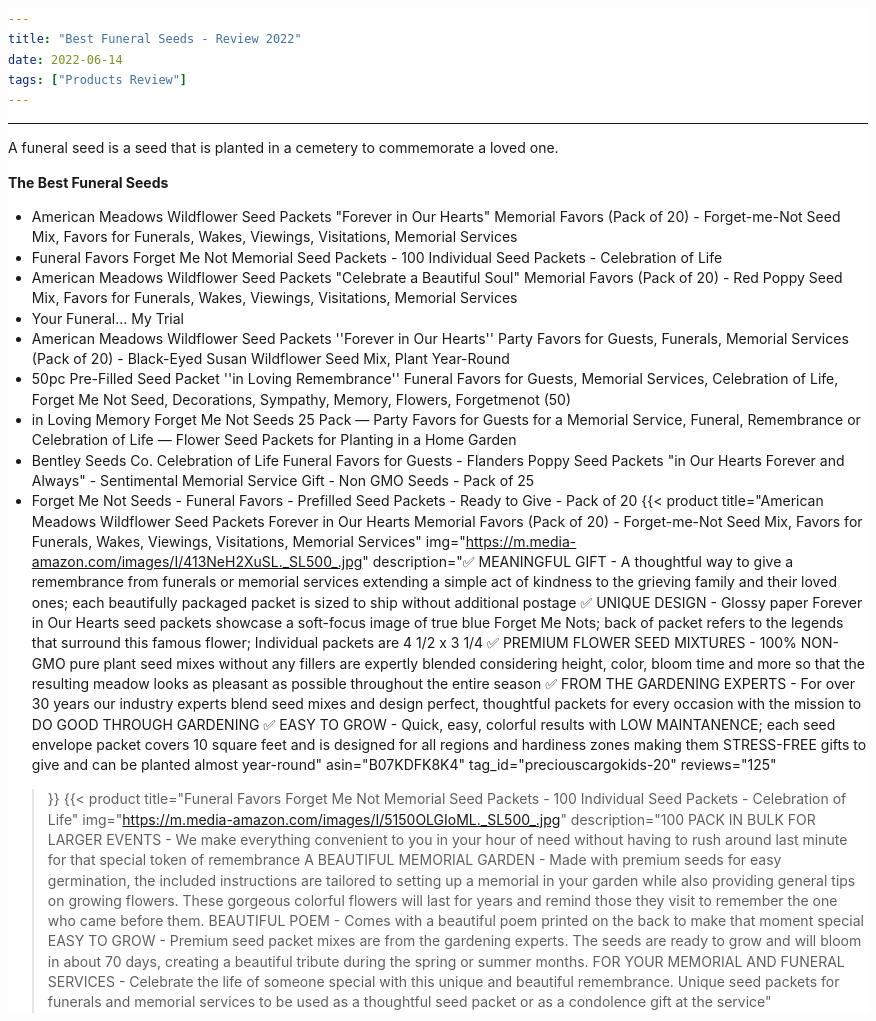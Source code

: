 ```yaml
---
title: "Best Funeral Seeds - Review 2022"
date: 2022-06-14
tags: ["Products Review"]
---
```


---


A funeral seed is a seed that is planted in a cemetery to commemorate a loved one.

**The Best Funeral Seeds**
* American Meadows Wildflower Seed Packets "Forever in Our Hearts" Memorial Favors (Pack of 20) - Forget-me-Not Seed Mix, Favors for Funerals, Wakes, Viewings, Visitations, Memorial Services
* Funeral Favors Forget Me Not Memorial Seed Packets - 100 Individual Seed Packets - Celebration of Life
* American Meadows Wildflower Seed Packets "Celebrate a Beautiful Soul" Memorial Favors (Pack of 20) - Red Poppy Seed Mix, Favors for Funerals, Wakes, Viewings, Visitations, Memorial Services
* Your Funeral... My Trial
* American Meadows Wildflower Seed Packets ''Forever in Our Hearts'' Party Favors for Guests, Funerals, Memorial Services (Pack of 20) - Black-Eyed Susan Wildflower Seed Mix, Plant Year-Round
* 50pc Pre-Filled Seed Packet ''in Loving Remembrance'' Funeral Favors for Guests, Memorial Services, Celebration of Life, Forget Me Not Seed, Decorations, Sympathy, Memory, Flowers, Forgetmenot (50)
* in Loving Memory Forget Me Not Seeds 25 Pack — Party Favors for Guests for a Memorial Service, Funeral, Remembrance or Celebration of Life — Flower Seed Packets for Planting in a Home Garden
* Bentley Seeds Co. Celebration of Life Funeral Favors for Guests - Flanders Poppy Seed Packets "in Our Hearts Forever and Always" - Sentimental Memorial Service Gift - Non GMO Seeds - Pack of 25
* Forget Me Not Seeds - Funeral Favors - Prefilled Seed Packets - Ready to Give - Pack of 20
{{< product 
title="American Meadows Wildflower Seed Packets  Forever in Our Hearts  Memorial Favors (Pack of 20) - Forget-me-Not Seed Mix, Favors for Funerals, Wakes, Viewings, Visitations, Memorial Services"
img="https://m.media-amazon.com/images/I/413NeH2XuSL._SL500_.jpg"
description="✅ MEANINGFUL GIFT - A thoughtful way to give a remembrance from funerals or memorial services extending a simple act of kindness to the grieving family and their loved ones; each beautifully packaged packet is sized to ship without additional postage ✅ UNIQUE DESIGN - Glossy paper   Forever in Our Hearts   seed packets showcase a soft-focus image of true blue Forget Me Nots; back of packet refers to the legends that surround this famous flower; Individual packets are 4 1/2   x 3 1/4   ✅ PREMIUM FLOWER SEED MIXTURES - 100% NON-GMO pure plant seed mixes without any fillers are expertly blended considering height, color, bloom time and more so that the resulting meadow looks as pleasant as possible throughout the entire season ✅ FROM THE GARDENING EXPERTS - For over 30 years our industry experts blend seed mixes and design perfect, thoughtful packets for every occasion with the mission to DO GOOD THROUGH GARDENING ✅ EASY TO GROW - Quick, easy, colorful results with LOW MAINTANENCE; each seed envelope packet covers 10 square feet and is designed for all regions and hardiness zones making them STRESS-FREE gifts to give and can be planted almost year-round"
asin="B07KDFK8K4"
tag_id="preciouscargokids-20"
reviews="125"
>}} 
{{< product 
title="Funeral Favors Forget Me Not Memorial Seed Packets - 100 Individual Seed Packets - Celebration of Life"
img="https://m.media-amazon.com/images/I/5150OLGIoML._SL500_.jpg"
description="100 PACK IN BULK FOR LARGER EVENTS - We make everything convenient to you in your hour of need without having to rush around last minute for that special token of remembrance A BEAUTIFUL MEMORIAL GARDEN - Made with premium seeds for easy germination, the included instructions are tailored to setting up a memorial in your garden while also providing general tips on growing flowers. These gorgeous colorful flowers will last for years and remind those they visit to remember the one who came before them. BEAUTIFUL POEM - Comes with a beautiful poem printed on the back to make that moment special EASY TO GROW - Premium seed packet mixes are from the gardening experts. The seeds are ready to grow and will bloom in about 70 days, creating a beautiful tribute during the spring or summer months. FOR YOUR MEMORIAL AND FUNERAL SERVICES - Celebrate the life of someone special with this unique and beautiful remembrance. Unique seed packets for funerals and memorial services to be used as a thoughtful seed packet or as a condolence gift at the service"